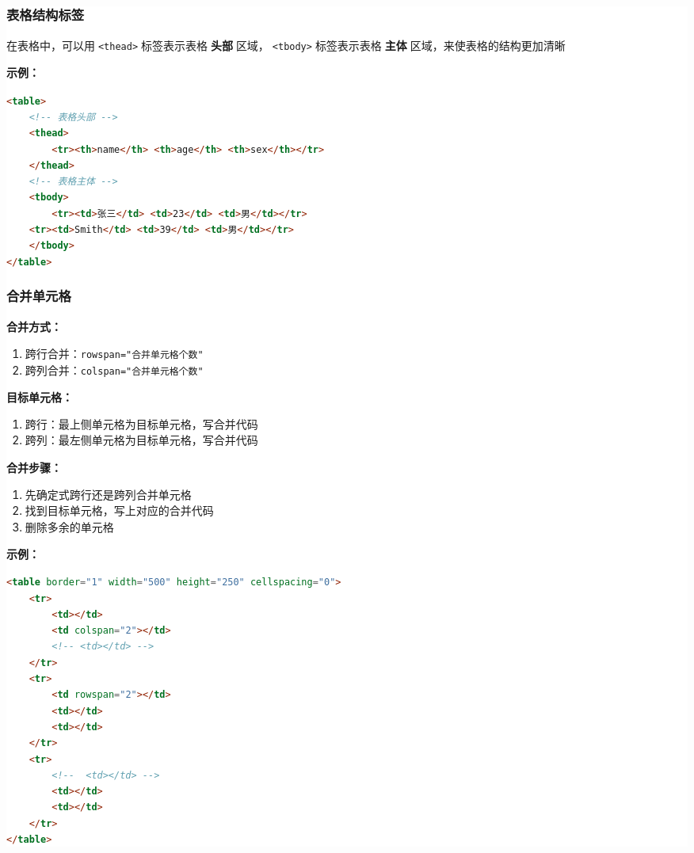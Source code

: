 ### 表格结构标签

在表格中，可以用 `<thead>` 标签表示表格 **头部** 区域， `<tbody>` 标签表示表格 **主体** 区域，来使表格的结构更加清晰

**示例：**

```html
<table>
    <!-- 表格头部 --> 
    <thead> 
        <tr><th>name</th> <th>age</th> <th>sex</th></tr>
    </thead>
    <!-- 表格主体 -->
    <tbody> 
        <tr><td>张三</td> <td>23</td> <td>男</td></tr>
	<tr><td>Smith</td> <td>39</td> <td>男</td></tr>
    </tbody>
</table>
```

### 合并单元格

**合并方式：**

1.   跨行合并：`rowspan="合并单元格个数"`
2.   跨列合并：`colspan="合并单元格个数"`

**目标单元格：**

1.   跨行：最上侧单元格为目标单元格，写合并代码
2.   跨列：最左侧单元格为目标单元格，写合并代码

**合并步骤：**

1.   先确定式跨行还是跨列合并单元格
2.   找到目标单元格，写上对应的合并代码
3.   删除多余的单元格

**示例：**

```html
<table border="1" width="500" height="250" cellspacing="0">
    <tr>
        <td></td>
        <td colspan="2"></td>
        <!-- <td></td> -->
    </tr>
    <tr>
        <td rowspan="2"></td>
        <td></td>
        <td></td>
    </tr>
    <tr>
        <!--  <td></td> -->
        <td></td>
        <td></td>
    </tr>
</table>
```
